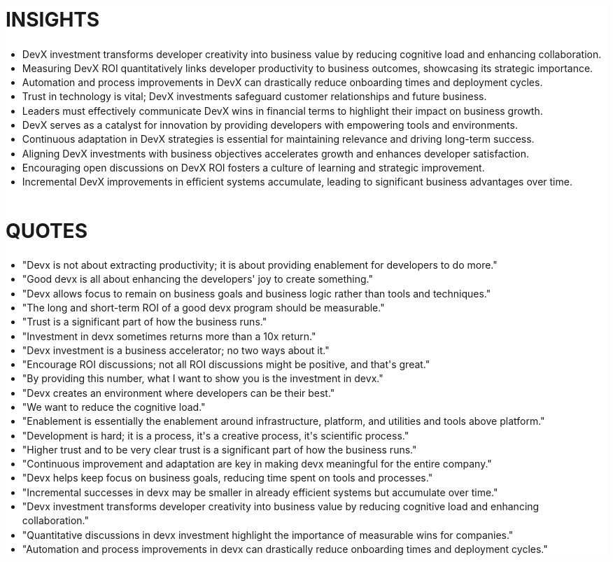 # INSIGHTS
- DevX investment transforms developer creativity into business value by reducing cognitive load and enhancing collaboration.
- Measuring DevX ROI quantitatively links developer productivity to business outcomes, showcasing its strategic importance.
- Automation and process improvements in DevX can drastically reduce onboarding times and deployment cycles.
- Trust in technology is vital; DevX investments safeguard customer relationships and future business.
- Leaders must effectively communicate DevX wins in financial terms to highlight their impact on business growth.
- DevX serves as a catalyst for innovation by providing developers with empowering tools and environments.
- Continuous adaptation in DevX strategies is essential for maintaining relevance and driving long-term success.
- Aligning DevX investments with business objectives accelerates growth and enhances developer satisfaction.
- Encouraging open discussions on DevX ROI fosters a culture of learning and strategic improvement.
- Incremental DevX improvements in efficient systems accumulate, leading to significant business advantages over time.

# QUOTES
- "Devx is not about extracting productivity; it is about providing enablement for developers to do more."
- "Good devx is all about enhancing the developers' joy to create something."
- "Devx allows focus to remain on business goals and business logic rather than tools and techniques."
- "The long and short-term ROI of a good devx program should be measurable."
- "Trust is a significant part of how the business runs."
- "Investment in devx sometimes returns more than a 10x return."
- "Devx investment is a business accelerator; no two ways about it."
- "Encourage ROI discussions; not all ROI discussions might be positive, and that's great."
- "By providing this number, what I want to show you is the investment in devx."
- "Devx creates an environment where developers can be their best."
- "We want to reduce the cognitive load."
- "Enablement is essentially the enablement around infrastructure, platform, and utilities and tools above platform."
- "Development is hard; it is a process, it's a creative process, it's scientific process."
- "Higher trust and to be very clear trust is a significant part of how the business runs."
- "Continuous improvement and adaptation are key in making devx meaningful for the entire company."
- "Devx helps keep focus on business goals, reducing time spent on tools and processes."
- "Incremental successes in devx may be smaller in already efficient systems but accumulate over time."
- "Devx investment transforms developer creativity into business value by reducing cognitive load and enhancing collaboration."
- "Quantitative discussions in devx investment highlight the importance of measurable wins for companies."
- "Automation and process improvements in devx can drastically reduce onboarding times and deployment cycles."
